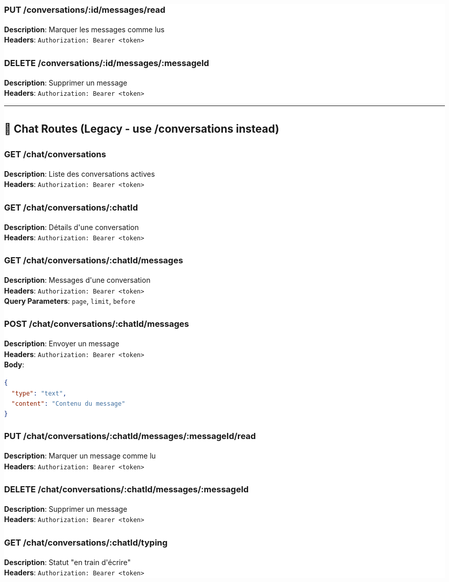 ### PUT /conversations/:id/messages/read
**Description**: Marquer les messages comme lus  
**Headers**: `Authorization: Bearer <token>`

### DELETE /conversations/:id/messages/:messageId
**Description**: Supprimer un message  
**Headers**: `Authorization: Bearer <token>`

---

## 💬 Chat Routes (Legacy - use /conversations instead)

### GET /chat/conversations
**Description**: Liste des conversations actives  
**Headers**: `Authorization: Bearer <token>`

### GET /chat/conversations/:chatId
**Description**: Détails d'une conversation  
**Headers**: `Authorization: Bearer <token>`

### GET /chat/conversations/:chatId/messages
**Description**: Messages d'une conversation  
**Headers**: `Authorization: Bearer <token>`  
**Query Parameters**: `page`, `limit`, `before`

### POST /chat/conversations/:chatId/messages
**Description**: Envoyer un message  
**Headers**: `Authorization: Bearer <token>`  
**Body**:
```json
{
  "type": "text",
  "content": "Contenu du message"
}
```

### PUT /chat/conversations/:chatId/messages/:messageId/read
**Description**: Marquer un message comme lu  
**Headers**: `Authorization: Bearer <token>`

### DELETE /chat/conversations/:chatId/messages/:messageId
**Description**: Supprimer un message  
**Headers**: `Authorization: Bearer <token>`

### GET /chat/conversations/:chatId/typing
**Description**: Statut "en train d'écrire"  
**Headers**: `Authorization: Bearer <token>`

